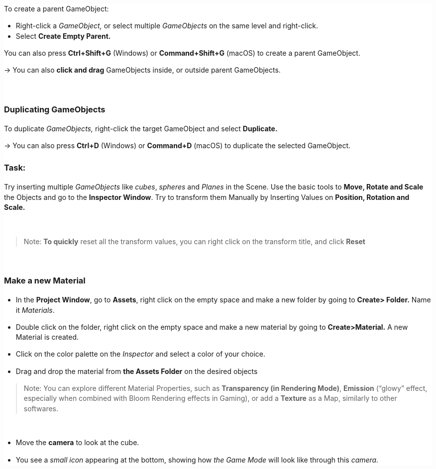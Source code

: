 To create a parent GameObject:

-   Right-click a _GameObject,_ or select multiple _GameObjects_ on the same level and right-click.
-   Select **Create Empty Parent.**

You can also press **Ctrl+Shift+G** (Windows) or **Command+Shift+G** (macOS) to create a parent GameObject.

→ You can also **click and drag** GameObjects inside, or outside parent GameObjects.

<img width="250" alt="" src="https://i.imgur.com/jFu65Qu.png">


### Duplicating GameObjects 

To duplicate _GameObjects,_ right-click the target GameObject and select **Duplicate.**

→ You can also press **Ctrl+D** (Windows) or **Command+D** (macOS) to duplicate the selected GameObject.

### Task: 

Try inserting multiple _GameObjects_ like _cubes_, _spheres_ and _Planes_ in the Scene. Use the basic tools to **Move, Rotate and Scale** the Objects and go to the **Inspector Window**. Try to transform them Manually by Inserting Values on **Position, Rotation and Scale.**

<img width="250" alt="" src="https://i.imgur.com/cSj8KHj.png">


>   Note: **To quickly** reset all the transform values, you can right click on the transform title, and click **Reset**


<img width="750" alt="" src="https://i.imgur.com/gI5AMaQ.png">

### Make a new Material 

-   In the **Project Window**, go to **Assets**, right click on the empty space and make a new folder by going to **Create> Folder.** Name it _Materials_.

-   Double click on the folder, right click on the empty space and make a new material by going to **Create>Material.** A new Material is created.

-   Click on the color palette on the _Inspector_ and select a color of your choice.

-   Drag and drop the material from **the Assets Folder** on the desired objects

>   Note: You can explore different Material Properties, such as **Transparency (in Rendering Mode)**, **Emission** (“glowy” effect, especially when combined with Bloom Rendering effects in Gaming), or add a **Texture** as a Map, similarly to other softwares.

<img width="750" alt="" src="https://i.imgur.com/TAxdfT0.png">

-   Move the **camera** to look at the cube.

-   You see a _small icon_ appearing at the bottom, showing how _the Game Mode_ will look like through this _camera._
